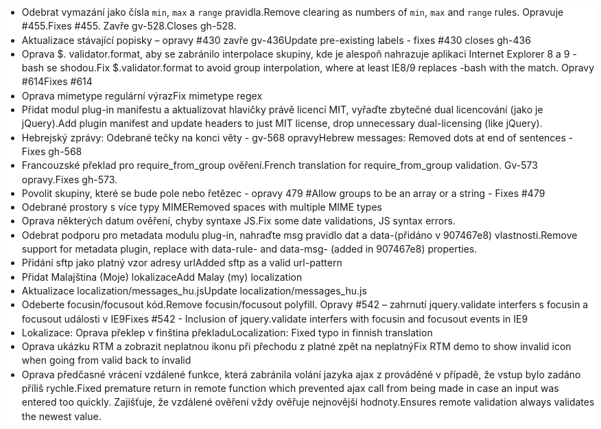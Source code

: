   * <span data-ttu-id="58a20-285">Odebrat vymazání jako čísla `min`, `max` a `range` pravidla.</span><span class="sxs-lookup"><span data-stu-id="58a20-285">Remove clearing as numbers of `min`, `max` and `range` rules.</span></span> <span data-ttu-id="58a20-286">Opravuje #455.</span><span class="sxs-lookup"><span data-stu-id="58a20-286">Fixes #455.</span></span> <span data-ttu-id="58a20-287">Zavře gv-528.</span><span class="sxs-lookup"><span data-stu-id="58a20-287">Closes gh-528.</span></span>
  * <span data-ttu-id="58a20-288">Aktualizace stávající popisky – opravy #430 zavře gv-436</span><span class="sxs-lookup"><span data-stu-id="58a20-288">Update pre-existing labels - fixes #430 closes gh-436</span></span>
  * <span data-ttu-id="58a20-289">Oprava $. validator.format, aby se zabránilo interpolace skupiny, kde je alespoň nahrazuje aplikaci Internet Explorer 8 a 9 - bash se shodou.</span><span class="sxs-lookup"><span data-stu-id="58a20-289">Fix $.validator.format to avoid group interpolation, where at least IE8/9 replaces -bash with the match.</span></span> <span data-ttu-id="58a20-290">Opravy #614</span><span class="sxs-lookup"><span data-stu-id="58a20-290">Fixes #614</span></span>
  * <span data-ttu-id="58a20-291">Oprava mimetype regulární výraz</span><span class="sxs-lookup"><span data-stu-id="58a20-291">Fix mimetype regex</span></span>
  * <span data-ttu-id="58a20-292">Přidat modul plug-in manifestu a aktualizovat hlavičky právě licencí MIT, vyřaďte zbytečné dual licencování (jako je jQuery).</span><span class="sxs-lookup"><span data-stu-id="58a20-292">Add plugin manifest and update headers to just MIT license, drop unnecessary dual-licensing (like jQuery).</span></span>
  * <span data-ttu-id="58a20-293">Hebrejský zprávy: Odebrané tečky na konci věty - gv-568 opravy</span><span class="sxs-lookup"><span data-stu-id="58a20-293">Hebrew messages: Removed dots at end of sentences - Fixes gh-568</span></span>
  * <span data-ttu-id="58a20-294">Francouzské překlad pro require_from_group ověření.</span><span class="sxs-lookup"><span data-stu-id="58a20-294">French translation for require_from_group validation.</span></span> <span data-ttu-id="58a20-295">Gv-573 opravy.</span><span class="sxs-lookup"><span data-stu-id="58a20-295">Fixes gh-573.</span></span>
  * <span data-ttu-id="58a20-296">Povolit skupiny, které se bude pole nebo řetězec - opravy 479 #</span><span class="sxs-lookup"><span data-stu-id="58a20-296">Allow groups to be an array or a string - Fixes #479</span></span>
  * <span data-ttu-id="58a20-297">Odebrané prostory s více typy MIME</span><span class="sxs-lookup"><span data-stu-id="58a20-297">Removed spaces with multiple MIME types</span></span>
  * <span data-ttu-id="58a20-298">Oprava některých datum ověření, chyby syntaxe JS.</span><span class="sxs-lookup"><span data-stu-id="58a20-298">Fix some date validations, JS syntax errors.</span></span>
  * <span data-ttu-id="58a20-299">Odebrat podporu pro metadata modulu plug-in, nahraďte msg pravidlo dat a data-(přidáno v 907467e8) vlastnosti.</span><span class="sxs-lookup"><span data-stu-id="58a20-299">Remove support for metadata plugin, replace with data-rule- and data-msg- (added in 907467e8) properties.</span></span>
  * <span data-ttu-id="58a20-300">Přidání sftp jako platný vzor adresy url</span><span class="sxs-lookup"><span data-stu-id="58a20-300">Added sftp as a valid url-pattern</span></span>
  * <span data-ttu-id="58a20-301">Přidat Malajština (Moje) lokalizace</span><span class="sxs-lookup"><span data-stu-id="58a20-301">Add Malay (my) localization</span></span>
  * <span data-ttu-id="58a20-302">Aktualizace localization/messages_hu.js</span><span class="sxs-lookup"><span data-stu-id="58a20-302">Update localization/messages_hu.js</span></span>
  * <span data-ttu-id="58a20-303">Odeberte focusin/focusout kód.</span><span class="sxs-lookup"><span data-stu-id="58a20-303">Remove focusin/focusout polyfill.</span></span> <span data-ttu-id="58a20-304">Opravy #542 – zahrnutí jquery.validate interfers s focusin a focusout události v IE9</span><span class="sxs-lookup"><span data-stu-id="58a20-304">Fixes #542 - Inclusion of jquery.validate interfers with focusin and focusout events in IE9</span></span>
  * <span data-ttu-id="58a20-305">Lokalizace: Oprava překlep v finština překladu</span><span class="sxs-lookup"><span data-stu-id="58a20-305">Localization: Fixed typo in finnish translation</span></span>
  * <span data-ttu-id="58a20-306">Oprava ukázku RTM a zobrazit neplatnou ikonu při přechodu z platné zpět na neplatný</span><span class="sxs-lookup"><span data-stu-id="58a20-306">Fix RTM demo to show invalid icon when going from valid back to invalid</span></span>
  * <span data-ttu-id="58a20-307">Oprava předčasné vrácení vzdálené funkce, která zabránila volání jazyka ajax z prováděné v případě, že vstup bylo zadáno příliš rychle.</span><span class="sxs-lookup"><span data-stu-id="58a20-307">Fixed premature return in remote function which prevented ajax call from being made in case an input was entered too quickly.</span></span> <span data-ttu-id="58a20-308">Zajišťuje, že vzdálené ověření vždy ověřuje nejnovější hodnoty.</span><span class="sxs-lookup"><span data-stu-id="58a20-308">Ensures remote validation always validates the newest value.</span></span>